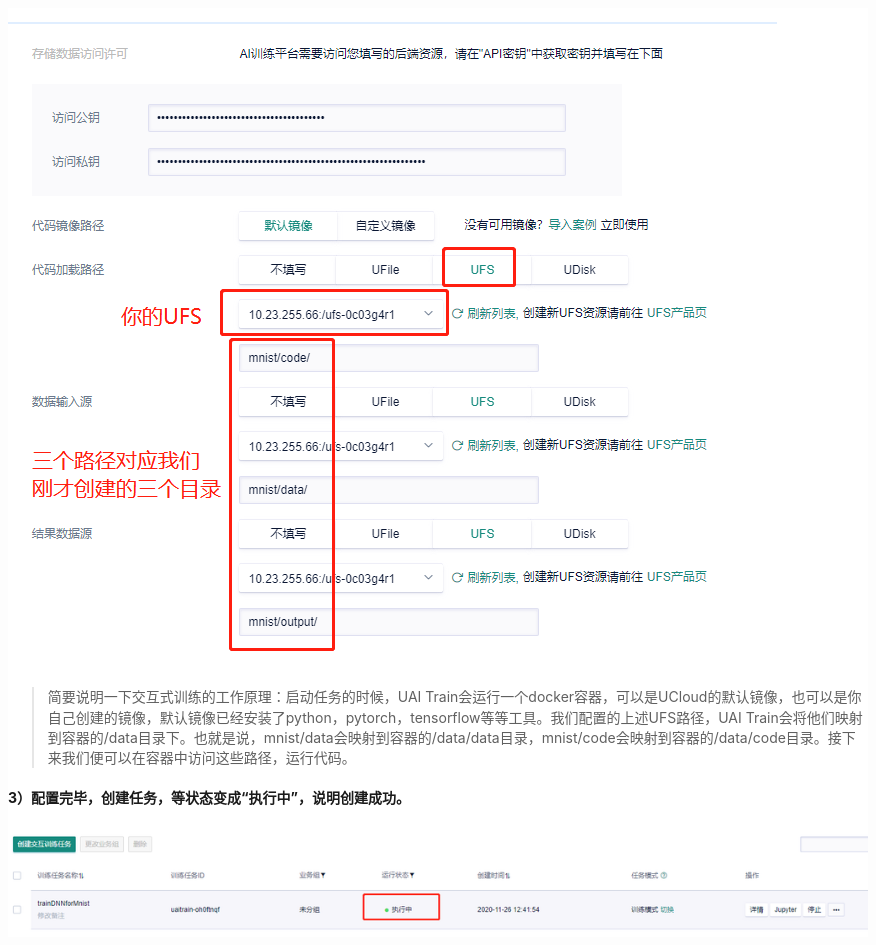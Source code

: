   <img src="img/assignment7/ass7-aitrain.png">
</kbd>

> 简要说明一下交互式训练的工作原理：启动任务的时候，UAI Train会运行一个docker容器，可以是UCloud的默认镜像，也可以是你自己创建的镜像，默认镜像已经安装了python，pytorch，tensorflow等等工具。我们配置的上述UFS路径，UAI Train会将他们映射到容器的/data目录下。也就是说，mnist/data会映射到容器的/data/data目录，mnist/code会映射到容器的/data/code目录。接下来我们便可以在容器中访问这些路径，运行代码。

#### 3）配置完毕，创建任务，等状态变成“执行中”，说明创建成功。

<kbd>
  <img src="img/assignment7/ass7-trainjob.png">
</kbd>
